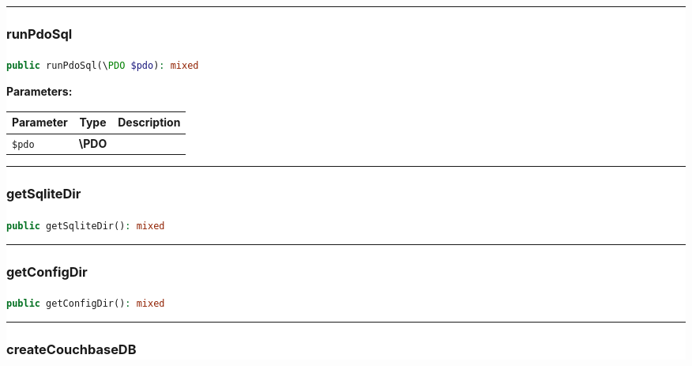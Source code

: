 ***

### runPdoSql



```php
public runPdoSql(\PDO $pdo): mixed
```








**Parameters:**

| Parameter | Type | Description |
|-----------|------|-------------|
| `$pdo` | **\PDO** |  |





***

### getSqliteDir



```php
public getSqliteDir(): mixed
```












***

### getConfigDir



```php
public getConfigDir(): mixed
```












***

### createCouchbaseDB
